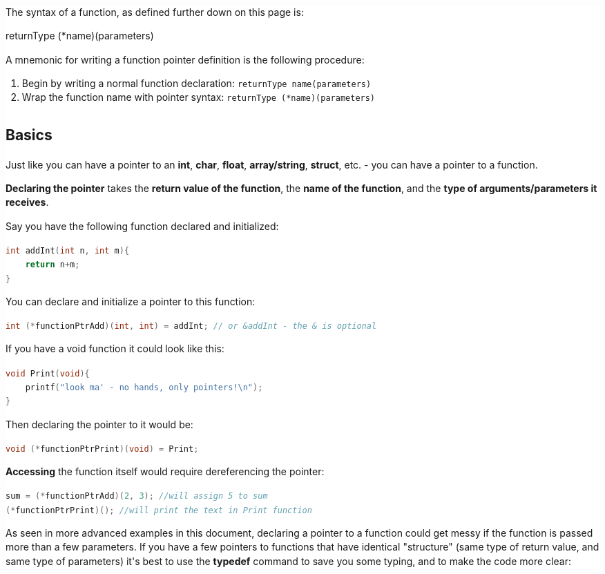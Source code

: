 The syntax of a function, as defined further down on this page is:

returnType (*name)(parameters)

A mnemonic for writing a function pointer definition is the following procedure:

1. Begin by writing a normal function declaration: `returnType name(parameters)`
1. Wrap the function name with pointer syntax: `returnType (*name)(parameters)`



## Basics


Just like you can have a pointer to an **int**, **char**, **float**, **array/string**, **struct**, etc. - you can have a pointer to a function.

**Declaring the pointer** takes the **return value of the function**, the **name of the function**, and the **type of arguments/parameters it receives**.

Say you have the following function declared and initialized:

```c
int addInt(int n, int m){
    return n+m;
}

```

You can declare and initialize a pointer to this function:

```c
int (*functionPtrAdd)(int, int) = addInt; // or &addInt - the & is optional

```

If you have a void function it could look like this:

```c
void Print(void){
    printf("look ma' - no hands, only pointers!\n");
}

```

Then declaring the pointer to it would be:

```c
void (*functionPtrPrint)(void) = Print;

```

**Accessing** the function itself would require dereferencing the pointer:

```c
sum = (*functionPtrAdd)(2, 3); //will assign 5 to sum
(*functionPtrPrint)(); //will print the text in Print function

```

As seen in more advanced examples in this document, declaring a pointer to a function could get messy if the function is passed more than a few parameters. If you have a few pointers to functions that have identical "structure" (same type of return value, and same type of parameters) it's best to use the **typedef** command to save you some typing, and to make the code more clear:
